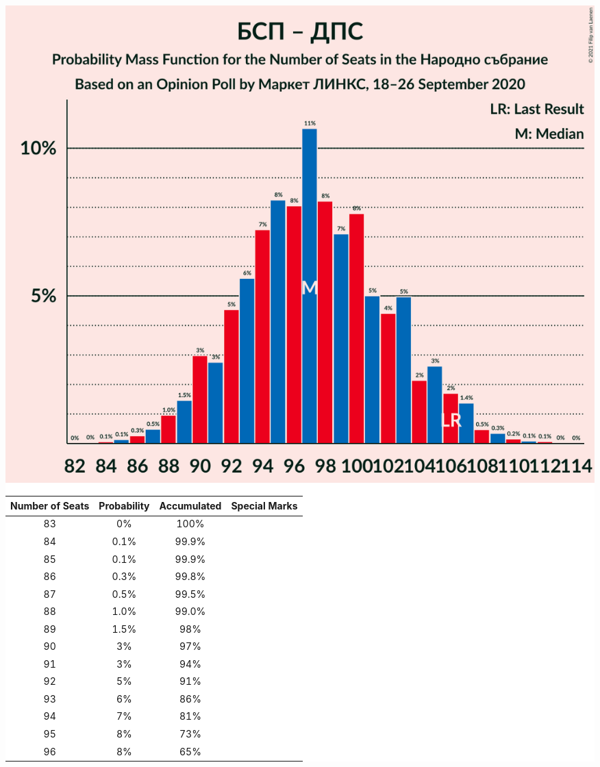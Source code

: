 ![Graph with seats probability mass function not yet produced](2020-09-26-МаркетЛИНКС-coalitions-seats-pmf-бсп–дпс.png "Seats Probability Mass Function")

| Number of Seats | Probability | Accumulated | Special Marks |
|:---------------:|:-----------:|:-----------:|:-------------:|
| 83 | 0% | 100% |  |
| 84 | 0.1% | 99.9% |  |
| 85 | 0.1% | 99.9% |  |
| 86 | 0.3% | 99.8% |  |
| 87 | 0.5% | 99.5% |  |
| 88 | 1.0% | 99.0% |  |
| 89 | 1.5% | 98% |  |
| 90 | 3% | 97% |  |
| 91 | 3% | 94% |  |
| 92 | 5% | 91% |  |
| 93 | 6% | 86% |  |
| 94 | 7% | 81% |  |
| 95 | 8% | 73% |  |
| 96 | 8% | 65% |  |